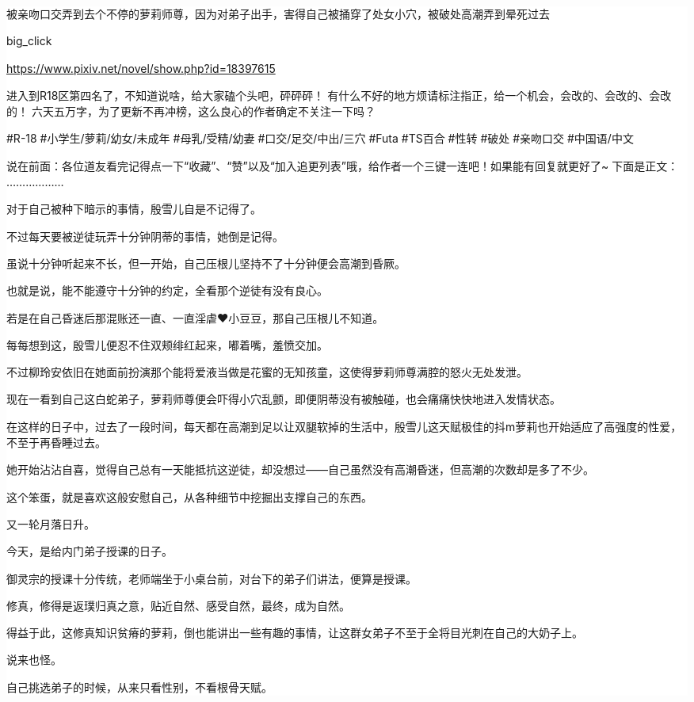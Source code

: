 被亲吻口交弄到去个不停的萝莉师尊，因为对弟子出手，害得自己被捅穿了处女小穴，被破处高潮弄到晕死过去

big_click

https://www.pixiv.net/novel/show.php?id=18397615

进入到R18区第四名了，不知道说啥，给大家磕个头吧，砰砰砰！
有什么不好的地方烦请标注指正，给一个机会，会改的、会改的、会改的！
六天五万字，为了更新不再冲榜，这么良心的作者确定不关注一下吗？

#R-18
#小学生/萝莉/幼女/未成年
#母乳/受精/幼妻
#口交/足交/中出/三穴
#Futa
#TS百合
#性转
#破处
#亲吻口交
#中国语/中文


说在前面：各位道友看完记得点一下“收藏”、“赞”以及“加入追更列表”哦，给作者一个三键一连吧！如果能有回复就更好了~
下面是正文：
………………

对于自己被种下暗示的事情，殷雪儿自是不记得了。

不过每天要被逆徒玩弄十分钟阴蒂的事情，她倒是记得。

虽说十分钟听起来不长，但一开始，自己压根儿坚持不了十分钟便会高潮到昏厥。

也就是说，能不能遵守十分钟的约定，全看那个逆徒有没有良心。

若是在自己昏迷后那混账还一直、一直淫虐❤小豆豆，那自己压根儿不知道。

每每想到这，殷雪儿便忍不住双颊绯红起来，嘟着嘴，羞愤交加。

不过柳玲安依旧在她面前扮演那个能将爱液当做是花蜜的无知孩童，这使得萝莉师尊满腔的怒火无处发泄。

现在一看到自己这白蛇弟子，萝莉师尊便会吓得小穴乱颤，即便阴蒂没有被触碰，也会痛痛快快地进入发情状态。

在这样的日子中，过去了一段时间，每天都在高潮到足以让双腿软掉的生活中，殷雪儿这天赋极佳的抖m萝莉也开始适应了高强度的性爱，不至于再昏睡过去。

她开始沾沾自喜，觉得自己总有一天能抵抗这逆徒，却没想过——自己虽然没有高潮昏迷，但高潮的次数却是多了不少。

这个笨蛋，就是喜欢这般安慰自己，从各种细节中挖掘出支撑自己的东西。

又一轮月落日升。

今天，是给内门弟子授课的日子。

御灵宗的授课十分传统，老师端坐于小桌台前，对台下的弟子们讲法，便算是授课。

修真，修得是返璞归真之意，贴近自然、感受自然，最终，成为自然。

得益于此，这修真知识贫瘠的萝莉，倒也能讲出一些有趣的事情，让这群女弟子不至于全将目光刺在自己的大奶子上。

说来也怪。

自己挑选弟子的时候，从来只看性别，不看根骨天赋。
